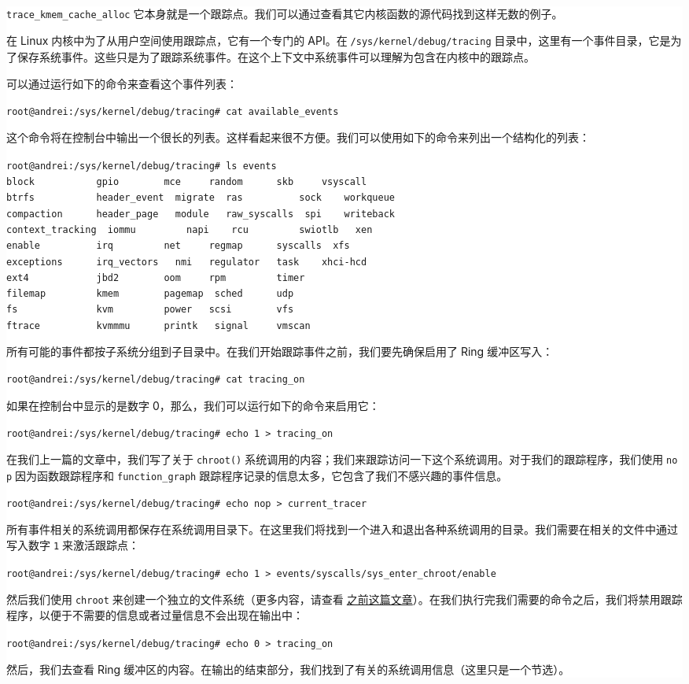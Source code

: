 `trace_kmem_cache_alloc` 它本身就是一个跟踪点。我们可以通过查看其它内核函数的源代码找到这样无数的例子。

在 Linux 内核中为了从用户空间使用跟踪点，它有一个专门的 API。在 `/sys/kernel/debug/tracing` 目录中，这里有一个事件目录，它是为了保存系统事件。这些只是为了跟踪系统事件。在这个上下文中系统事件可以理解为包含在内核中的跟踪点。

可以通过运行如下的命令来查看这个事件列表：

```
root@andrei:/sys/kernel/debug/tracing# cat available_events
```

这个命令将在控制台中输出一个很长的列表。这样看起来很不方便。我们可以使用如下的命令来列出一个结构化的列表：

```
root@andrei:/sys/kernel/debug/tracing# ls events
block           gpio        mce     random      skb     vsyscall
btrfs           header_event  migrate  ras          sock    workqueue
compaction      header_page   module   raw_syscalls  spi    writeback
context_tracking  iommu         napi    rcu         swiotlb   xen
enable          irq         net     regmap      syscalls  xfs
exceptions      irq_vectors   nmi   regulator   task    xhci-hcd
ext4            jbd2        oom     rpm         timer
filemap         kmem        pagemap  sched      udp
fs              kvm         power   scsi        vfs
ftrace          kvmmmu      printk   signal     vmscan

```

所有可能的事件都按子系统分组到子目录中。在我们开始跟踪事件之前，我们要先确保启用了 Ring 缓冲区写入：

```
root@andrei:/sys/kernel/debug/tracing# cat tracing_on
```

如果在控制台中显示的是数字 0，那么，我们可以运行如下的命令来启用它：

```
root@andrei:/sys/kernel/debug/tracing# echo 1 > tracing_on
```

在我们上一篇的文章中，我们写了关于 `chroot()` 系统调用的内容；我们来跟踪访问一下这个系统调用。对于我们的跟踪程序，我们使用 `nop` 因为函数跟踪程序和 `function_graph` 跟踪程序记录的信息太多，它包含了我们不感兴趣的事件信息。

```
root@andrei:/sys/kernel/debug/tracing# echo nop > current_tracer
```

所有事件相关的系统调用都保存在系统调用目录下。在这里我们将找到一个进入和退出各种系统调用的目录。我们需要在相关的文件中通过写入数字 `1` 来激活跟踪点：

```
root@andrei:/sys/kernel/debug/tracing# echo 1 > events/syscalls/sys_enter_chroot/enable
```

然后我们使用 `chroot` 来创建一个独立的文件系统（更多内容，请查看 [之前这篇文章](https://blog.selectel.com/containerization-mechanisms-namespaces/)）。在我们执行完我们需要的命令之后，我们将禁用跟踪程序，以便于不需要的信息或者过量信息不会出现在输出中：

```
root@andrei:/sys/kernel/debug/tracing# echo 0 > tracing_on
```

然后，我们去查看 Ring 缓冲区的内容。在输出的结束部分，我们找到了有关的系统调用信息（这里只是一个节选）。
